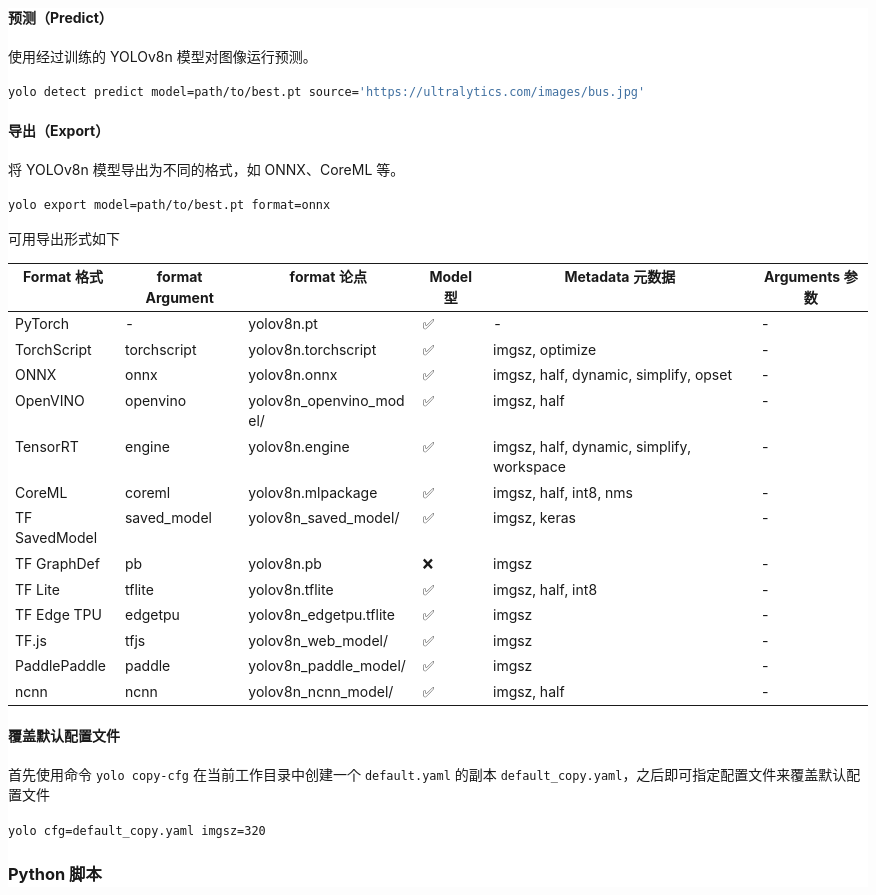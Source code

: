 

#### 预测（Predict）

使用经过训练的 YOLOv8n 模型对图像运行预测。

```bash
yolo detect predict model=path/to/best.pt source='https://ultralytics.com/images/bus.jpg'
```



#### 导出（Export）

将 YOLOv8n 模型导出为不同的格式，如 ONNX、CoreML 等。

```bash
yolo export model=path/to/best.pt format=onnx
```

可用导出形式如下

| Format 格式   | format Argument | format 论点             | Model 型 | Metadata 元数据                           | Arguments 参数 |
| ------------- | --------------- | ----------------------- | -------- | ----------------------------------------- | -------------- |
| PyTorch       | -               | yolov8n.pt              | ✅        | -                                         | -              |
| TorchScript   | torchscript     | yolov8n.torchscript     | ✅        | imgsz, optimize                           | -              |
| ONNX          | onnx            | yolov8n.onnx            | ✅        | imgsz, half, dynamic, simplify, opset     | -              |
| OpenVINO      | openvino        | yolov8n_openvino_model/ | ✅        | imgsz, half                               | -              |
| TensorRT      | engine          | yolov8n.engine          | ✅        | imgsz, half, dynamic, simplify, workspace | -              |
| CoreML        | coreml          | yolov8n.mlpackage       | ✅        | imgsz, half, int8, nms                    | -              |
| TF SavedModel | saved_model     | yolov8n_saved_model/    | ✅        | imgsz, keras                              | -              |
| TF GraphDef   | pb              | yolov8n.pb              | ❌        | imgsz                                     | -              |
| TF Lite       | tflite          | yolov8n.tflite          | ✅        | imgsz, half, int8                         | -              |
| TF Edge TPU   | edgetpu         | yolov8n_edgetpu.tflite  | ✅        | imgsz                                     | -              |
| TF.js         | tfjs            | yolov8n_web_model/      | ✅        | imgsz                                     | -              |
| PaddlePaddle  | paddle          | yolov8n_paddle_model/   | ✅        | imgsz                                     | -              |
| ncnn          | ncnn            | yolov8n_ncnn_model/     | ✅        | imgsz, half                               | -              |



#### 覆盖默认配置文件

首先使用命令 `yolo copy-cfg` 在当前工作目录中创建一个 `default.yaml` 的副本 `default_copy.yaml`，之后即可指定配置文件来覆盖默认配置文件

```bash
yolo cfg=default_copy.yaml imgsz=320
```



### Python 脚本
